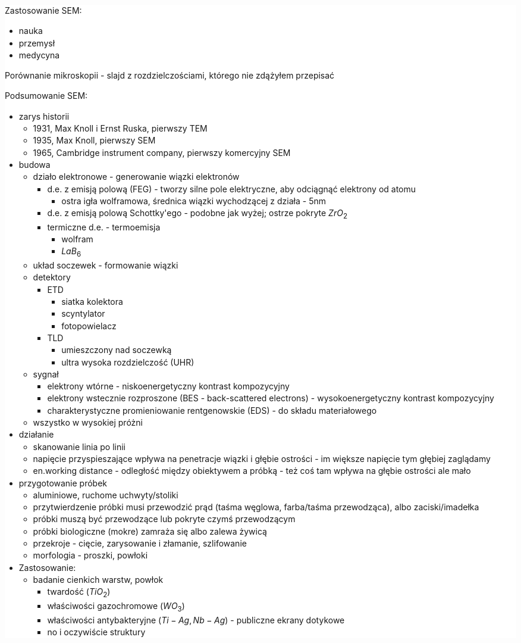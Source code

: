Zastosowanie SEM:

- nauka
- przemysł
- medycyna

Porównanie mikroskopii - slajd z rozdzielczościami, którego nie zdążyłem przepisać

Podsumowanie SEM:

- zarys historii
	- 1931, Max Knoll i Ernst Ruska, pierwszy TEM
	- 1935, Max Knoll, pierwszy SEM
	- 1965, Cambridge instrument company, pierwszy komercyjny SEM
- budowa
	- działo elektronowe - generowanie wiązki elektronów
		- d.e. z emisją polową (FEG) - tworzy silne pole elektryczne, aby odciągnąć elektrony od atomu
			- ostra igła wolframowa, średnica wiązki wychodzącej z działa - 5nm
		- d.e. z emisją polową Schottky'ego - podobne jak wyżej; ostrze pokryte $ZrO_2$ 
		- termiczne d.e. - termoemisja
			- wolfram
			- $LaB_6$ 
	- układ soczewek - formowanie wiązki
	- detektory
		- ETD
			- siatka kolektora
			- scyntylator
			- fotopowielacz
		- TLD
			- umieszczony nad soczewką
			- ultra wysoka rozdzielczość (UHR)
	- sygnał 
		- elektrony wtórne - niskoenergetyczny kontrast kompozycyjny
		- elektrony wstecznie rozproszone (BES - back-scattered electrons) - wysokoenergetyczny kontrast kompozycyjny
		- charakterystyczne promieniowanie rentgenowskie (EDS) - do składu materiałowego
	- wszystko w wysokiej próżni
- działanie
	- skanowanie linia po linii
	- napięcie przyspieszające wpływa na penetracje wiązki i głębie ostrości - im większe napięcie tym głębiej zaglądamy
	- en.working distance - odległość między obiektywem a próbką - też coś tam wpływa na głębie ostrości ale mało
- przygotowanie próbek
	- aluminiowe, ruchome uchwyty/stoliki 
	- przytwierdzenie próbki musi przewodzić prąd (taśma węglowa, farba/taśma przewodząca), albo zaciski/imadełka
	- próbki muszą być przewodzące lub pokryte czymś przewodzącym
	- próbki biologiczne (mokre) zamraża się albo zalewa żywicą
	- przekroje - cięcie, zarysowanie i złamanie, szlifowanie
	- morfologia - proszki, powłoki 
- Zastosowanie:
	- badanie cienkich warstw, powłok
		- twardość ($TiO_2$)
		- właściwości gazochromowe ($WO_3$)
		- właściwości antybakteryjne ($Ti-Ag, Nb-Ag$) - publiczne ekrany dotykowe
		- no i oczywiście struktury

